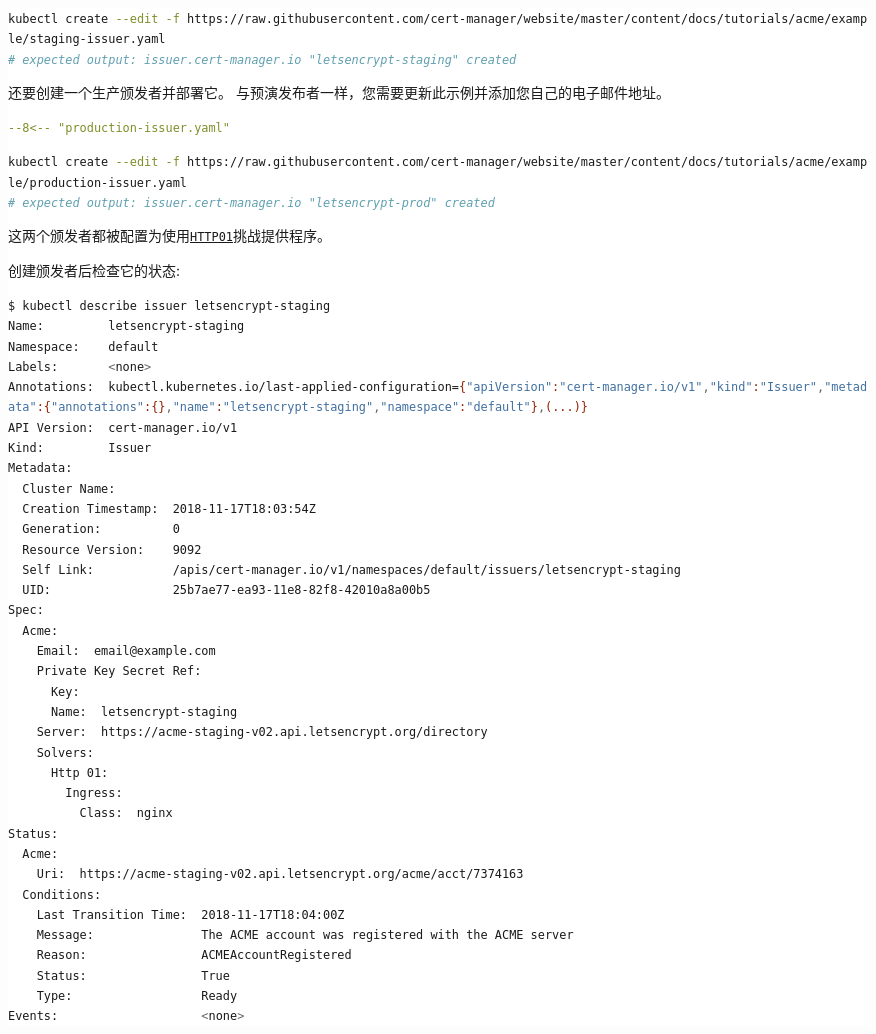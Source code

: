 ```bash
kubectl create --edit -f https://raw.githubusercontent.com/cert-manager/website/master/content/docs/tutorials/acme/example/staging-issuer.yaml
# expected output: issuer.cert-manager.io "letsencrypt-staging" created
```

还要创建一个生产颁发者并部署它。
与预演发布者一样，您需要更新此示例并添加您自己的电子邮件地址。

```yaml title="./example/production-issuer.yaml"
--8<-- "production-issuer.yaml"
```

```bash
kubectl create --edit -f https://raw.githubusercontent.com/cert-manager/website/master/content/docs/tutorials/acme/example/production-issuer.yaml
# expected output: issuer.cert-manager.io "letsencrypt-prod" created
```

这两个颁发者都被配置为使用[`HTTP01`](../../configuration/acme/http01/README.md)挑战提供程序。

创建颁发者后检查它的状态:

```bash
$ kubectl describe issuer letsencrypt-staging
Name:         letsencrypt-staging
Namespace:    default
Labels:       <none>
Annotations:  kubectl.kubernetes.io/last-applied-configuration={"apiVersion":"cert-manager.io/v1","kind":"Issuer","metadata":{"annotations":{},"name":"letsencrypt-staging","namespace":"default"},(...)}
API Version:  cert-manager.io/v1
Kind:         Issuer
Metadata:
  Cluster Name:
  Creation Timestamp:  2018-11-17T18:03:54Z
  Generation:          0
  Resource Version:    9092
  Self Link:           /apis/cert-manager.io/v1/namespaces/default/issuers/letsencrypt-staging
  UID:                 25b7ae77-ea93-11e8-82f8-42010a8a00b5
Spec:
  Acme:
    Email:  email@example.com
    Private Key Secret Ref:
      Key:
      Name:  letsencrypt-staging
    Server:  https://acme-staging-v02.api.letsencrypt.org/directory
    Solvers:
      Http 01:
        Ingress:
          Class:  nginx
Status:
  Acme:
    Uri:  https://acme-staging-v02.api.letsencrypt.org/acme/acct/7374163
  Conditions:
    Last Transition Time:  2018-11-17T18:04:00Z
    Message:               The ACME account was registered with the ACME server
    Reason:                ACMEAccountRegistered
    Status:                True
    Type:                  Ready
Events:                    <none>
```
